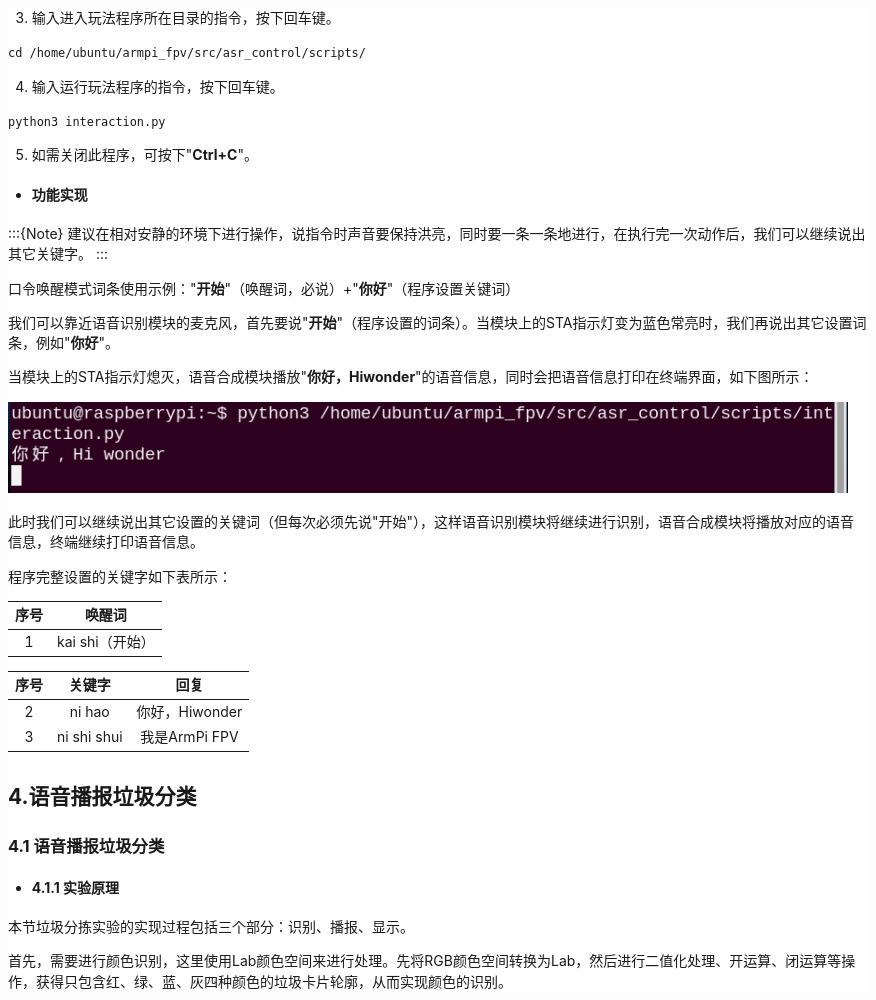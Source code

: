 3. 输入进入玩法程序所在目录的指令，按下回车键。

```commandline
cd /home/ubuntu/armpi_fpv/src/asr_control/scripts/
```

4. 输入运行玩法程序的指令，按下回车键。

```commandline
python3 interaction.py
```

5. 如需关闭此程序，可按下"**Ctrl+C**"。

- #### 功能实现

:::{Note}
建议在相对安静的环境下进行操作，说指令时声音要保持洪亮，同时要一条一条地进行，在执行完一次动作后，我们可以继续说出其它关键字。
:::

口令唤醒模式词条使用示例："**开始**"（唤醒词，必说）+"**你好**"（程序设置关键词）

我们可以靠近语音识别模块的麦克风，首先要说"**开始**"（程序设置的词条）。当模块上的STA指示灯变为蓝色常亮时，我们再说出其它设置词条，例如"**你好**"。

当模块上的STA指示灯熄灭，语音合成模块播放"**你好，Hiwonder**"的语音信息，同时会把语音信息打印在终端界面，如下图所示：

<img src="../_static/media/16.voice_interaction_gameplay_course/3.3/image8.png"  />

此时我们可以继续说出其它设置的关键词（但每次必须先说"开始"），这样语音识别模块将继续进行识别，语音合成模块将播放对应的语音信息，终端继续打印语音信息。

程序完整设置的关键字如下表所示：

| **序号** |   **唤醒词**    |
|:--------:|:---------------:|
|    1     | kai shi（开始） |

| **序号** | **关键字**  |    **回复**    |
|:--------:|:-----------:|:--------------:|
|    2     |   ni hao    | 你好，Hiwonder |
|    3     | ni shi shui | 我是ArmPi FPV  |

## 4.语音播报垃圾分类

### 4.1 语音播报垃圾分类

- #### 4.1.1 实验原理

本节垃圾分拣实验的实现过程包括三个部分：识别、播报、显示。

首先，需要进行颜色识别，这里使用Lab颜色空间来进行处理。先将RGB颜色空间转换为Lab，然后进行二值化处理、开运算、闭运算等操作，获得只包含红、绿、蓝、灰四种颜色的垃圾卡片轮廓，从而实现颜色的识别。
